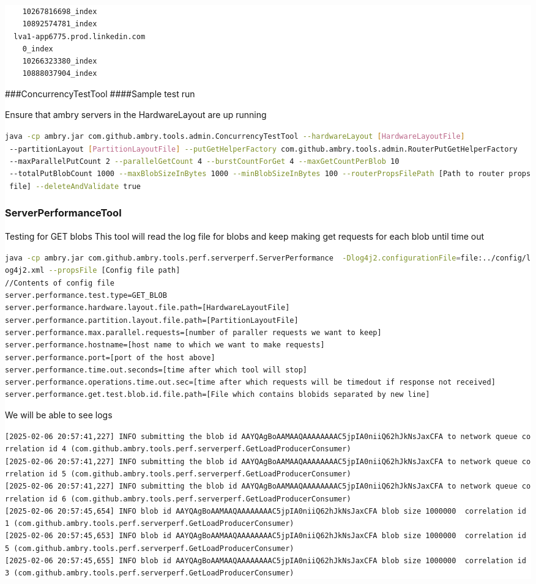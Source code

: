```
    10267816698_index
    10892574781_index
  lva1-app6775.prod.linkedin.com
    0_index
    10266323380_index
    10888037904_index
```


###ConcurrencyTestTool
####Sample test run

Ensure that ambry servers in the HardwareLayout are up running

```bash
java -cp ambry.jar com.github.ambry.tools.admin.ConcurrencyTestTool --hardwareLayout [HardwareLayoutFile]
 --partitionLayout [PartitionLayoutFile] --putGetHelperFactory com.github.ambry.tools.admin.RouterPutGetHelperFactory
 --maxParallelPutCount 2 --parallelGetCount 4 --burstCountForGet 4 --maxGetCountPerBlob 10
 --totalPutBlobCount 1000 --maxBlobSizeInBytes 1000 --minBlobSizeInBytes 100 --routerPropsFilePath [Path to router props
 file] --deleteAndValidate true
```

### ServerPerformanceTool

Testing for GET blobs
This tool will read the log file for blobs and keep making get requests for each blob until time out
```bash
java -cp ambry.jar com.github.ambry.tools.perf.serverperf.ServerPerformance  -Dlog4j2.configurationFile=file:../config/log4j2.xml --propsFile [Config file path]
//Contents of config file
server.performance.test.type=GET_BLOB
server.performance.hardware.layout.file.path=[HardwareLayoutFile]
server.performance.partition.layout.file.path=[PartitionLayoutFile]
server.performance.max.parallel.requests=[number of paraller requests we want to keep]
server.performance.hostname=[host name to which we want to make requests]
server.performance.port=[port of the host above]
server.performance.time.out.seconds=[time after which tool will stop]
server.performance.operations.time.out.sec=[time after which requests will be timedout if response not received]
server.performance.get.test.blob.id.file.path=[File which contains blobids separated by new line]
```
We will be able to see logs 

```
[2025-02-06 20:57:41,227] INFO submitting the blob id AAYQAgBoAAMAAQAAAAAAAAC5jpIA0niiQ62hJkNsJaxCFA to network queue correlation id 4 (com.github.ambry.tools.perf.serverperf.GetLoadProducerConsumer)
[2025-02-06 20:57:41,227] INFO submitting the blob id AAYQAgBoAAMAAQAAAAAAAAC5jpIA0niiQ62hJkNsJaxCFA to network queue correlation id 5 (com.github.ambry.tools.perf.serverperf.GetLoadProducerConsumer)
[2025-02-06 20:57:41,227] INFO submitting the blob id AAYQAgBoAAMAAQAAAAAAAAC5jpIA0niiQ62hJkNsJaxCFA to network queue correlation id 6 (com.github.ambry.tools.perf.serverperf.GetLoadProducerConsumer)
[2025-02-06 20:57:45,654] INFO blob id AAYQAgBoAAMAAQAAAAAAAAC5jpIA0niiQ62hJkNsJaxCFA blob size 1000000  correlation id 1 (com.github.ambry.tools.perf.serverperf.GetLoadProducerConsumer)
[2025-02-06 20:57:45,653] INFO blob id AAYQAgBoAAMAAQAAAAAAAAC5jpIA0niiQ62hJkNsJaxCFA blob size 1000000  correlation id 5 (com.github.ambry.tools.perf.serverperf.GetLoadProducerConsumer)
[2025-02-06 20:57:45,655] INFO blob id AAYQAgBoAAMAAQAAAAAAAAC5jpIA0niiQ62hJkNsJaxCFA blob size 1000000  correlation id 3 (com.github.ambry.tools.perf.serverperf.GetLoadProducerConsumer)

```
